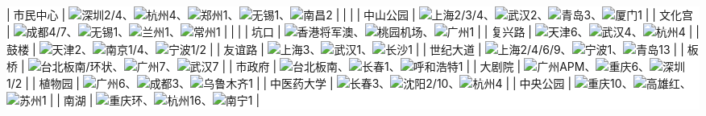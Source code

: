 | 市民中心 | <img src="https://raw.githubusercontent.com/Ivysauro/CNRT/master/images/city/sz.gif" width="20" hegiht="20"/>深圳2/4、<img src="https://raw.githubusercontent.com/Ivysauro/CNRT/master/images/city/hz.gif" width="20" hegiht="20"/>杭州4、<img src="https://raw.githubusercontent.com/Ivysauro/CNRT/master/images/city/zz.gif" width="20" hegiht="20"/>郑州1、<img src="https://raw.githubusercontent.com/Ivysauro/CNRT/master/images/city/wx.gif" width="20" hegiht="20"/>无锡1、<img src="https://raw.githubusercontent.com/Ivysauro/CNRT/master/images/city/nc.gif" width="20" hegiht="20"/>南昌2 |
| |
| 中山公园 | <img src="https://raw.githubusercontent.com/Ivysauro/CNRT/master/images/city/sh.gif" width="20" hegiht="20"/>上海2/3/4、<img src="https://raw.githubusercontent.com/Ivysauro/CNRT/master/images/city/wh.gif" width="20" hegiht="20"/>武汉2、<img src="https://raw.githubusercontent.com/Ivysauro/CNRT/master/images/city/qd.gif" width="20" hegiht="20"/>青岛3、<img src="https://raw.githubusercontent.com/Ivysauro/CNRT/master/images/city/xm.gif" width="20" hegiht="20"/>厦门1 |
| 文化宫 | <img src="https://raw.githubusercontent.com/Ivysauro/CNRT/master/images/city/cd.gif" width="20" hegiht="20"/>成都4/7、<img src="https://raw.githubusercontent.com/Ivysauro/CNRT/master/images/city/wx.gif" width="20" hegiht="20"/>无锡1、<img src="https://raw.githubusercontent.com/Ivysauro/CNRT/master/images/city/lz.gif" width="20" hegiht="20"/>兰州1、<img src="https://raw.githubusercontent.com/Ivysauro/CNRT/master/images/city/cz.gif" width="20" hegiht="20"/>常州1 |
| |
| 坑口 | <img src="https://raw.githubusercontent.com/Ivysauro/CNRT/master/images/city/hk.gif" width="20" hegiht="20"/>香港将军澳、<img src="https://raw.githubusercontent.com/Ivysauro/CNRT/master/images/city/ty.gif" width="20" hegiht="20"/>桃园机场、<img src="https://raw.githubusercontent.com/Ivysauro/CNRT/master/images/city/gz.gif" width="20" hegiht="20"/>广州1 |
| 复兴路 | <img src="https://raw.githubusercontent.com/Ivysauro/CNRT/master/images/city/tj.gif" width="20" hegiht="20"/>天津6、<img src="https://raw.githubusercontent.com/Ivysauro/CNRT/master/images/city/wh.gif" width="20" hegiht="20"/>武汉4、<img src="https://raw.githubusercontent.com/Ivysauro/CNRT/master/images/city/hz.gif" width="20" hegiht="20"/>杭州4 |
| 鼓楼 | <img src="https://raw.githubusercontent.com/Ivysauro/CNRT/master/images/city/tj.gif" width="20" hegiht="20"/>天津2、<img src="https://raw.githubusercontent.com/Ivysauro/CNRT/master/images/city/nj.gif" width="20" hegiht="20"/>南京1/4、<img src="https://raw.githubusercontent.com/Ivysauro/CNRT/master/images/city/nb.gif" width="20" hegiht="20"/>宁波1/2 |
| 友谊路 | <img src="https://raw.githubusercontent.com/Ivysauro/CNRT/master/images/city/sh.gif" width="20" hegiht="20"/>上海3、<img src="https://raw.githubusercontent.com/Ivysauro/CNRT/master/images/city/wh.gif" width="20" hegiht="20"/>武汉1、<img src="https://raw.githubusercontent.com/Ivysauro/CNRT/master/images/city/cs.gif" width="20" hegiht="20"/>长沙1 |
| 世纪大道 | <img src="https://raw.githubusercontent.com/Ivysauro/CNRT/master/images/city/sh.gif" width="20" hegiht="20"/>上海2/4/6/9、<img src="https://raw.githubusercontent.com/Ivysauro/CNRT/master/images/city/nb.gif" width="20" hegiht="20"/>宁波1、<img src="https://raw.githubusercontent.com/Ivysauro/CNRT/master/images/city/qd.gif" width="20" hegiht="20"/>青岛13 |
| 板桥 | <img src="https://raw.githubusercontent.com/Ivysauro/CNRT/master/images/city/tp.gif" width="20" hegiht="20"/>台北板南/环状、<img src="https://raw.githubusercontent.com/Ivysauro/CNRT/master/images/city/gz.gif" width="20" hegiht="20"/>广州7、<img src="https://raw.githubusercontent.com/Ivysauro/CNRT/master/images/city/wh.gif" width="20" hegiht="20"/>武汉7 |
| 市政府 | <img src="https://raw.githubusercontent.com/Ivysauro/CNRT/master/images/city/tp.gif" width="20" hegiht="20"/>台北板南、<img src="https://raw.githubusercontent.com/Ivysauro/CNRT/master/images/city/cc.gif" width="20" hegiht="20"/>长春1、<img src="https://raw.githubusercontent.com/Ivysauro/CNRT/master/images/city/hhht.gif" width="20" hegiht="20"/>呼和浩特1 |
| 大剧院 | <img src="https://raw.githubusercontent.com/Ivysauro/CNRT/master/images/city/gz.gif" width="20" hegiht="20"/>广州APM、<img src="https://raw.githubusercontent.com/Ivysauro/CNRT/master/images/city/cq.gif" width="20" hegiht="20"/>重庆6、<img src="https://raw.githubusercontent.com/Ivysauro/CNRT/master/images/city/sz.gif" width="20" hegiht="20"/>深圳1/2 |
| 植物园 | <img src="https://raw.githubusercontent.com/Ivysauro/CNRT/master/images/city/gz.gif" width="20" hegiht="20"/>广州6、<img src="https://raw.githubusercontent.com/Ivysauro/CNRT/master/images/city/cd.gif" width="20" hegiht="20"/>成都3、<img src="https://raw.githubusercontent.com/Ivysauro/CNRT/master/images/city/wlmq.gif" width="20" hegiht="20"/>乌鲁木齐1 |
| 中医药大学 | <img src="https://raw.githubusercontent.com/Ivysauro/CNRT/master/images/city/cc.gif" width="20" hegiht="20"/>长春3、<img src="https://raw.githubusercontent.com/Ivysauro/CNRT/master/images/city/sy.gif" width="20" hegiht="20"/>沈阳2/10、<img src="https://raw.githubusercontent.com/Ivysauro/CNRT/master/images/city/hz.gif" width="20" hegiht="20"/>杭州4 |
| 中央公园 | <img src="https://raw.githubusercontent.com/Ivysauro/CNRT/master/images/city/cq.gif" width="20" hegiht="20"/>重庆10、<img src="https://raw.githubusercontent.com/Ivysauro/CNRT/master/images/city/kh.gif" width="20" hegiht="20"/>高雄红、<img src="https://raw.githubusercontent.com/Ivysauro/CNRT/master/images/city/suz.gif" width="20" hegiht="20"/>苏州1 |
| 南湖 | <img src="https://raw.githubusercontent.com/Ivysauro/CNRT/master/images/city/cq.gif" width="20" hegiht="20"/>重庆环、<img src="https://raw.githubusercontent.com/Ivysauro/CNRT/master/images/city/hz.gif" width="20" hegiht="20"/>杭州16、<img src="https://raw.githubusercontent.com/Ivysauro/CNRT/master/images/city/nn.gif" width="20" hegiht="20"/>南宁1 |